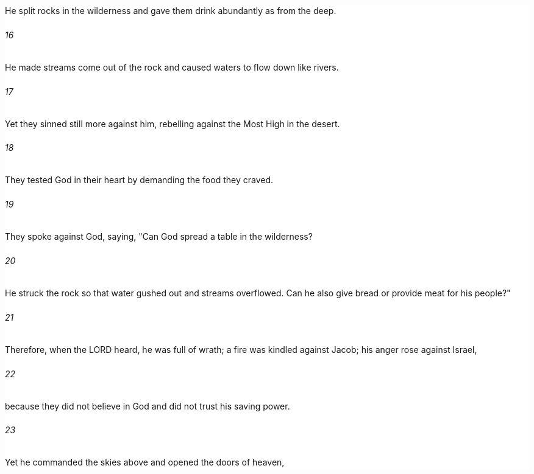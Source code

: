 He split rocks in the wilderness and gave them drink abundantly as from the deep. 





###### 16 


He made streams come out of the rock and caused waters to flow down like rivers. 





###### 17 


Yet they sinned still more against him, rebelling against the Most High in the desert. 





###### 18 


They tested God in their heart by demanding the food they craved. 





###### 19 


They spoke against God, saying, "Can God spread a table in the wilderness? 





###### 20 


He struck the rock so that water gushed out and streams overflowed. Can he also give bread or provide meat for his people?" 





###### 21 


Therefore, when the LORD heard, he was full of wrath; a fire was kindled against Jacob; his anger rose against Israel, 





###### 22 


because they did not believe in God and did not trust his saving power. 





###### 23 


Yet he commanded the skies above and opened the doors of heaven, 
